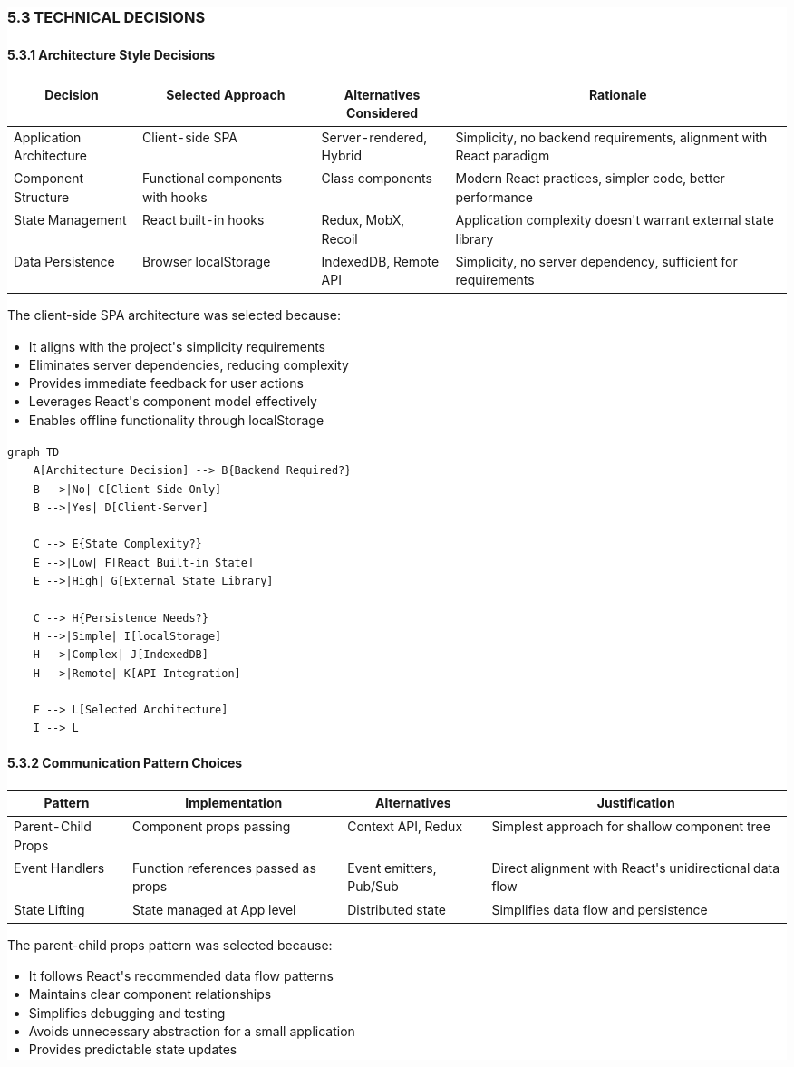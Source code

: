### 5.3 TECHNICAL DECISIONS

#### 5.3.1 Architecture Style Decisions

| Decision | Selected Approach | Alternatives Considered | Rationale |
|----------|-------------------|-------------------------|-----------|
| Application Architecture | Client-side SPA | Server-rendered, Hybrid | Simplicity, no backend requirements, alignment with React paradigm |
| Component Structure | Functional components with hooks | Class components | Modern React practices, simpler code, better performance |
| State Management | React built-in hooks | Redux, MobX, Recoil | Application complexity doesn't warrant external state library |
| Data Persistence | Browser localStorage | IndexedDB, Remote API | Simplicity, no server dependency, sufficient for requirements |

The client-side SPA architecture was selected because:
- It aligns with the project's simplicity requirements
- Eliminates server dependencies, reducing complexity
- Provides immediate feedback for user actions
- Leverages React's component model effectively
- Enables offline functionality through localStorage

```mermaid
graph TD
    A[Architecture Decision] --> B{Backend Required?}
    B -->|No| C[Client-Side Only]
    B -->|Yes| D[Client-Server]
    
    C --> E{State Complexity?}
    E -->|Low| F[React Built-in State]
    E -->|High| G[External State Library]
    
    C --> H{Persistence Needs?}
    H -->|Simple| I[localStorage]
    H -->|Complex| J[IndexedDB]
    H -->|Remote| K[API Integration]
    
    F --> L[Selected Architecture]
    I --> L
```

#### 5.3.2 Communication Pattern Choices

| Pattern | Implementation | Alternatives | Justification |
|---------|----------------|--------------|---------------|
| Parent-Child Props | Component props passing | Context API, Redux | Simplest approach for shallow component tree |
| Event Handlers | Function references passed as props | Event emitters, Pub/Sub | Direct alignment with React's unidirectional data flow |
| State Lifting | State managed at App level | Distributed state | Simplifies data flow and persistence |

The parent-child props pattern was selected because:
- It follows React's recommended data flow patterns
- Maintains clear component relationships
- Simplifies debugging and testing
- Avoids unnecessary abstraction for a small application
- Provides predictable state updates
